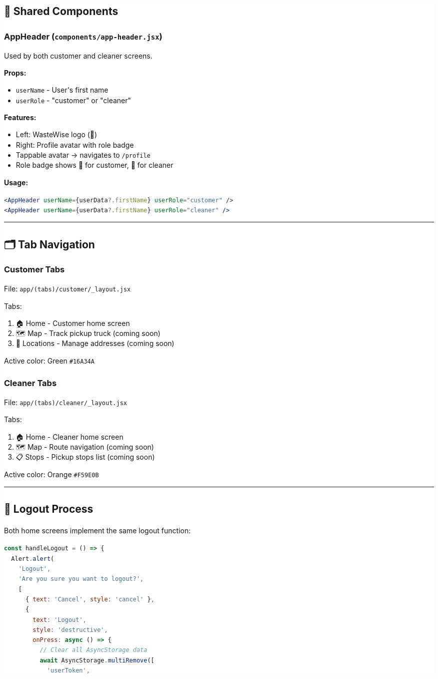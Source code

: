 
## 🎨 Shared Components

### **AppHeader** (`components/app-header.jsx`)
Used by both customer and cleaner screens.

**Props:**
- `userName` - User's first name
- `userRole` - "customer" or "cleaner"

**Features:**
- Left: WasteWise logo (🌱)
- Right: Profile avatar with role badge
- Tappable avatar → navigates to `/profile`
- Role badge shows 👤 for customer, 🚛 for cleaner

**Usage:**
```jsx
<AppHeader userName={userData?.firstName} userRole="customer" />
<AppHeader userName={userData?.firstName} userRole="cleaner" />
```

---

## 🗂️ Tab Navigation

### **Customer Tabs**
File: `app/(tabs)/customer/_layout.jsx`

Tabs:
1. 🏠 Home - Customer home screen
2. 🗺️ Map - Track pickup truck (coming soon)
3. 📍 Locations - Manage addresses (coming soon)

Active color: Green `#16A34A`

### **Cleaner Tabs**
File: `app/(tabs)/cleaner/_layout.jsx`

Tabs:
1. 🏠 Home - Cleaner home screen
2. 🗺️ Map - Route navigation (coming soon)
3. 📋 Stops - Pickup stops list (coming soon)

Active color: Orange `#F59E0B`

---

## 🔄 Logout Process

Both home screens implement the same logout function:

```javascript
const handleLogout = () => {
  Alert.alert(
    'Logout',
    'Are you sure you want to logout?',
    [
      { text: 'Cancel', style: 'cancel' },
      {
        text: 'Logout',
        style: 'destructive',
        onPress: async () => {
          // Clear all AsyncStorage data
          await AsyncStorage.multiRemove([
            'userToken',
```